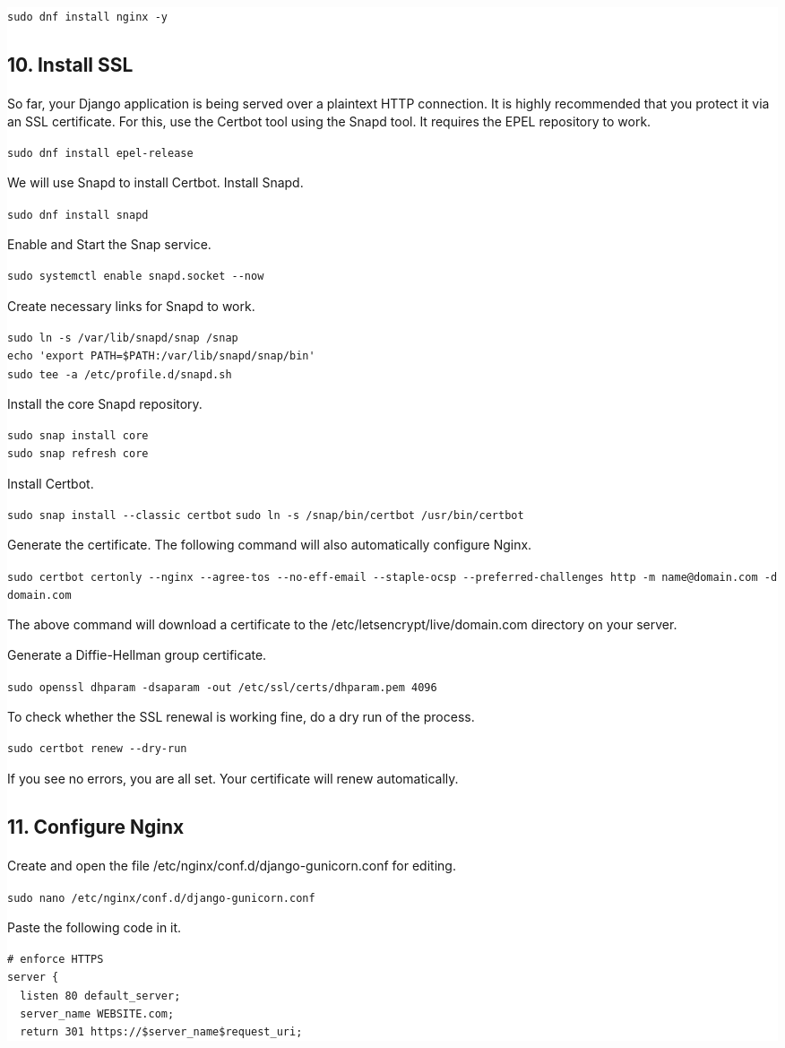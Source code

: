 ```sudo dnf install nginx -y```
## 10. Install SSL

So far, your Django application is being served over a plaintext HTTP connection. It is highly recommended that you protect it via an SSL certificate. For this, use the Certbot tool using the Snapd tool. It requires the EPEL repository to work.

``sudo dnf install epel-release``

We will use Snapd to install Certbot. Install Snapd.

```sudo dnf install snapd```

Enable and Start the Snap service.

```sudo systemctl enable snapd.socket --now```

Create necessary links for Snapd to work.

``` shell
sudo ln -s /var/lib/snapd/snap /snap
echo 'export PATH=$PATH:/var/lib/snapd/snap/bin'
sudo tee -a /etc/profile.d/snapd.sh
```

Install the core Snapd repository.

``` shell
sudo snap install core
sudo snap refresh core
```

Install Certbot.

```sudo snap install --classic certbot```
```sudo ln -s /snap/bin/certbot /usr/bin/certbot```

Generate the certificate. The following command will also automatically configure Nginx.

```sudo certbot certonly --nginx --agree-tos --no-eff-email --staple-ocsp --preferred-challenges http -m name@domain.com -d domain.com```

The above command will download a certificate to the /etc/letsencrypt/live/domain.com directory on your server.

Generate a Diffie-Hellman group certificate.

```sudo openssl dhparam -dsaparam -out /etc/ssl/certs/dhparam.pem 4096```

To check whether the SSL renewal is working fine, do a dry run of the process.

```sudo certbot renew --dry-run```

If you see no errors, you are all set. Your certificate will renew automatically.

## 11. Configure Nginx

Create and open the file /etc/nginx/conf.d/django-gunicorn.conf for editing.

```sudo nano /etc/nginx/conf.d/django-gunicorn.conf```

Paste the following code in it.

``` shell
# enforce HTTPS
server {
  listen 80 default_server;
  server_name WEBSITE.com;
  return 301 https://$server_name$request_uri;
```